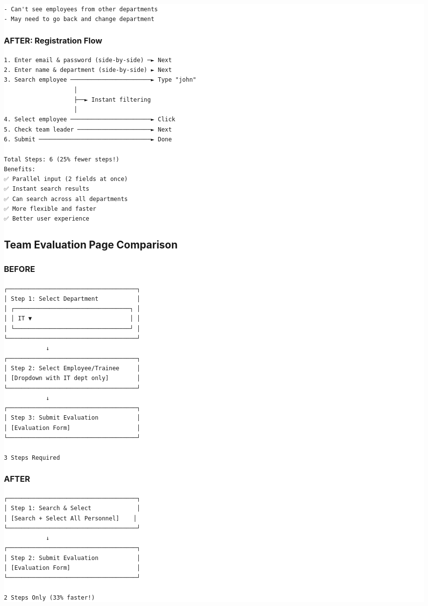 ```
- Can't see employees from other departments
- May need to go back and change department
```

### AFTER: Registration Flow
```
1. Enter email & password (side-by-side) ─► Next
2. Enter name & department (side-by-side) ► Next
3. Search employee ───────────────────────► Type "john"
                    │
                    ├──► Instant filtering
                    │
4. Select employee ───────────────────────► Click
5. Check team leader ─────────────────────► Next
6. Submit ────────────────────────────────► Done

Total Steps: 6 (25% fewer steps!)
Benefits:
✅ Parallel input (2 fields at once)
✅ Instant search results
✅ Can search across all departments
✅ More flexible and faster
✅ Better user experience
```

## Team Evaluation Page Comparison

### BEFORE
```
┌─────────────────────────────────────┐
│ Step 1: Select Department           │
│ ┌─────────────────────────────────┐ │
│ │ IT ▼                            │ │
│ └─────────────────────────────────┘ │
└─────────────────────────────────────┘
            ↓
┌─────────────────────────────────────┐
│ Step 2: Select Employee/Trainee     │
│ [Dropdown with IT dept only]        │
└─────────────────────────────────────┘
            ↓
┌─────────────────────────────────────┐
│ Step 3: Submit Evaluation           │
│ [Evaluation Form]                   │
└─────────────────────────────────────┘

3 Steps Required
```

### AFTER
```
┌─────────────────────────────────────┐
│ Step 1: Search & Select             │
│ [Search + Select All Personnel]    │
└─────────────────────────────────────┘
            ↓
┌─────────────────────────────────────┐
│ Step 2: Submit Evaluation           │
│ [Evaluation Form]                   │
└─────────────────────────────────────┘

2 Steps Only (33% faster!)
```